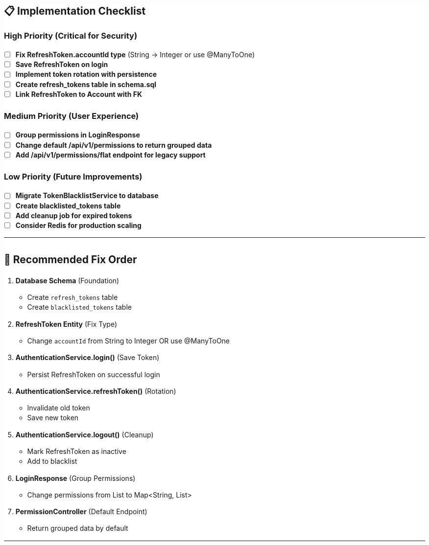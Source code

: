 
## 📋 Implementation Checklist

### High Priority (Critical for Security)

- [ ] **Fix RefreshToken.accountId type** (String → Integer or use @ManyToOne)
- [ ] **Save RefreshToken on login**
- [ ] **Implement token rotation with persistence**
- [ ] **Create refresh_tokens table in schema.sql**
- [ ] **Link RefreshToken to Account with FK**

### Medium Priority (User Experience)

- [ ] **Group permissions in LoginResponse**
- [ ] **Change default /api/v1/permissions to return grouped data**
- [ ] **Add /api/v1/permissions/flat endpoint for legacy support**

### Low Priority (Future Improvements)

- [ ] **Migrate TokenBlacklistService to database**
- [ ] **Create blacklisted_tokens table**
- [ ] **Add cleanup job for expired tokens**
- [ ] **Consider Redis for production scaling**

---

## 🎯 Recommended Fix Order

1. **Database Schema** (Foundation)

   - Create `refresh_tokens` table
   - Create `blacklisted_tokens` table

2. **RefreshToken Entity** (Fix Type)

   - Change `accountId` from String to Integer OR use @ManyToOne

3. **AuthenticationService.login()** (Save Token)

   - Persist RefreshToken on successful login

4. **AuthenticationService.refreshToken()** (Rotation)

   - Invalidate old token
   - Save new token

5. **AuthenticationService.logout()** (Cleanup)

   - Mark RefreshToken as inactive
   - Add to blacklist

6. **LoginResponse** (Group Permissions)

   - Change permissions from List to Map<String, List<String>>

7. **PermissionController** (Default Endpoint)
   - Return grouped data by default

---